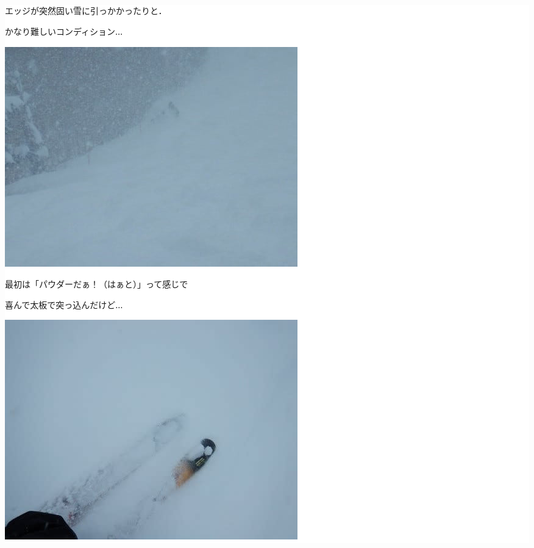 
エッジが突然固い雪に引っかかったりと．


かなり難しいコンディション…




![53ef3759c3db9818c50a2e6f52213711.jpg](images/53ef3759c3db9818c50a2e6f52213711.jpg)







最初は「パウダーだぁ！（はぁと）」って感じで


喜んで太板で突っ込んだけど…




![203e82b392287290365120e0159f9981.jpg](images/203e82b392287290365120e0159f9981.jpg)
